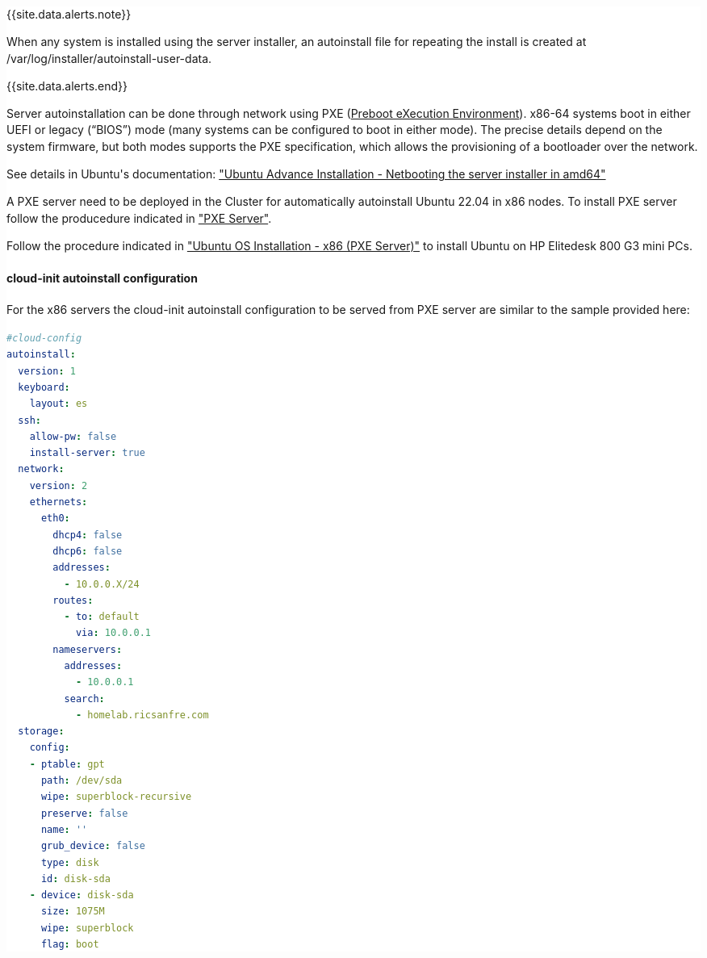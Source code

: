 {{site.data.alerts.note}}

When any system is installed using the server installer, an autoinstall file for repeating the install is created at /var/log/installer/autoinstall-user-data.

{{site.data.alerts.end}}


Server autoinstallation can be done through network using PXE ([Preboot eXecution Environment](https://en.wikipedia.org/wiki/Preboot_Execution_Environment)). x86-64 systems boot in either UEFI or legacy (“BIOS”) mode (many systems can be configured to boot in either mode). The precise details depend on the system firmware, but both modes supports the PXE specification, which allows the provisioning of a bootloader over the network.

See details in Ubuntu's documentation: ["Ubuntu Advance Installation - Netbooting the server installer in amd64"](https://ubuntu.com/server/docs/install/netboot-amd64)

A PXE server need to be deployed in the Cluster for automatically autoinstall Ubuntu 22.04 in x86 nodes. To install PXE server follow the producedure indicated in ["PXE Server"](/docs/pxe-server/).

Follow the procedure indicated in ["Ubuntu OS Installation - x86 (PXE Server)"](/docs/ubuntu/x86/) to install Ubuntu on HP Elitedesk 800 G3 mini PCs.


#### cloud-init autoinstall configuration

For the x86 servers the cloud-init autoinstall configuration to be served from PXE server are similar to the sample provided here:


```yml
#cloud-config
autoinstall:
  version: 1
  keyboard:
    layout: es
  ssh:
    allow-pw: false
    install-server: true
  network:
    version: 2
    ethernets:
      eth0:
        dhcp4: false
        dhcp6: false
        addresses:
          - 10.0.0.X/24
        routes:
          - to: default
            via: 10.0.0.1
        nameservers:
          addresses:
            - 10.0.0.1
          search:
            - homelab.ricsanfre.com
  storage:
    config:
    - ptable: gpt
      path: /dev/sda
      wipe: superblock-recursive
      preserve: false
      name: ''
      grub_device: false
      type: disk
      id: disk-sda
    - device: disk-sda
      size: 1075M
      wipe: superblock
      flag: boot
```